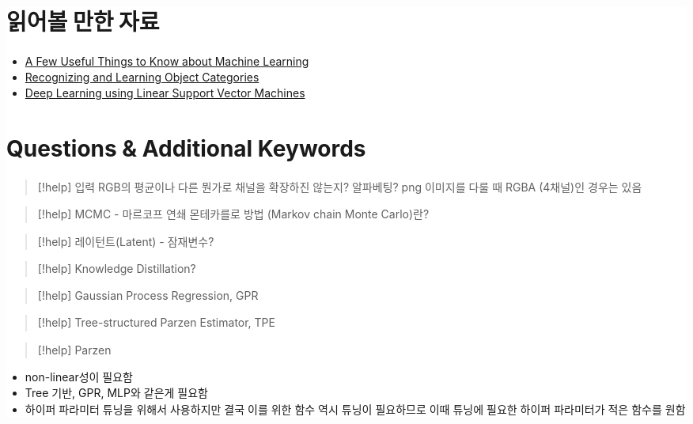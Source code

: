 # 읽어볼 만한 자료

- [A Few Useful Things to Know about Machine Learning](http://homes.cs.washington.edu/~pedrod/papers/cacm12.pdf)
- [Recognizing and Learning Object Categories](http://people.csail.mit.edu/torralba/shortCourseRLOC/index.html)
- [Deep Learning using Linear Support Vector Machines](https://arxiv.org/abs/1306.0239)

# Questions & Additional Keywords

> [!help] 입력 RGB의 평균이나 다른 뭔가로 채널을 확장하진 않는지?
> 알파베팅? png 이미지를 다룰 때 RGBA (4채널)인 경우는 있음

> [!help] MCMC - 마르코프 연쇄 몬테카를로 방법 (Markov chain Monte Carlo)란?

> [!help] 레이턴트(Latent) - 잠재변수?

> [!help] Knowledge Distillation?

> [!help] Gaussian Process Regression, GPR

> [!help] Tree-structured Parzen Estimator, TPE

> [!help] Parzen

- non-linear성이 필요함
- Tree 기반, GPR, MLP와 같은게 필요함
- 하이퍼 파라미터 튜닝을 위해서 사용하지만 결국 이를 위한 함수 역시 튜닝이 필요하므로 이때 튜닝에 필요한 하이퍼 파라미터가 적은 함수를 원함
